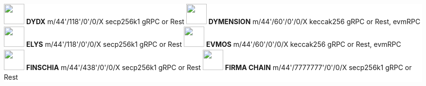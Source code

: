   <tr>
    <td><img src="https://github.com/cosmostation/chainlist/blob/main/chain/dydx/resource/chain_dydx.png?raw=true" width="42" height = "42"></td>
    <td><span style="font-weight:bold">DYDX</span></td>
    <td>m/44'/118'/0'/0/X</td>
    <td>secp256k1</td>
    <td>gRPC or Rest</td>
    <td></td>
  </tr>
	 	
  <tr>
    <td><img src="https://github.com/cosmostation/chainlist/blob/main/chain/dymension/resource/chain_dymension_evm.png?raw=true" width="42" height = "42"></td>
    <td><span style="font-weight:bold">DYMENSION</span></td>
    <td>m/44'/60'/0'/0/X</td>
    <td>keccak256</td>
    <td>gRPC or Rest, evmRPC</td>
    <td></td>
  </tr>
	 	
  <tr> 
    <td><img src="https://github.com/cosmostation/chainlist/blob/main/chain/elys/resource/chain_elys.png?raw=true" width="42" height = "42"></td>
    <td><span style="font-weight:bold">ELYS</span></td>
    <td>m/44'/118'/0'/0/X</td>
    <td>secp256k1</td>
    <td>gRPC or Rest</td>
    <td></td>
  </tr>
	 	
  <tr>
    <td><img src="https://github.com/cosmostation/chainlist/blob/main/chain/evmos/resource/chain_evmos_evm.png?raw=true" width="42" height = "42"></td>
    <td><span style="font-weight:bold">EVMOS</span></td>
    <td>m/44'/60'/0'/0/X</td>
    <td>keccak256</td>
    <td>gRPC or Rest, evmRPC</td>
    <td></td>
  </tr>
	 	
  <tr>
    <td><img src="https://github.com/cosmostation/chainlist/blob/main/chain/finschia/resource/chain_finschia.png?raw=true" width="42" height = "42"></td>
    <td><span style="font-weight:bold">FINSCHIA</span></td>
    <td>m/44'/438'/0'/0/X</td>
    <td>secp256k1</td>
    <td>gRPC or Rest</td>
    <td></td>
  </tr>
	 	
  <tr>
    <td><img src="https://github.com/cosmostation/chainlist/blob/main/chain/firmachain/resource/chain_firmachain.png?raw=true" width="42" height = "42"></td>
    <td><span style="font-weight:bold">FIRMA CHAIN</span></td>
    <td>m/44'/7777777'/0'/0/X</td>
    <td>secp256k1</td>
    <td>gRPC or Rest</td>
    <td></td>
  </tr>
